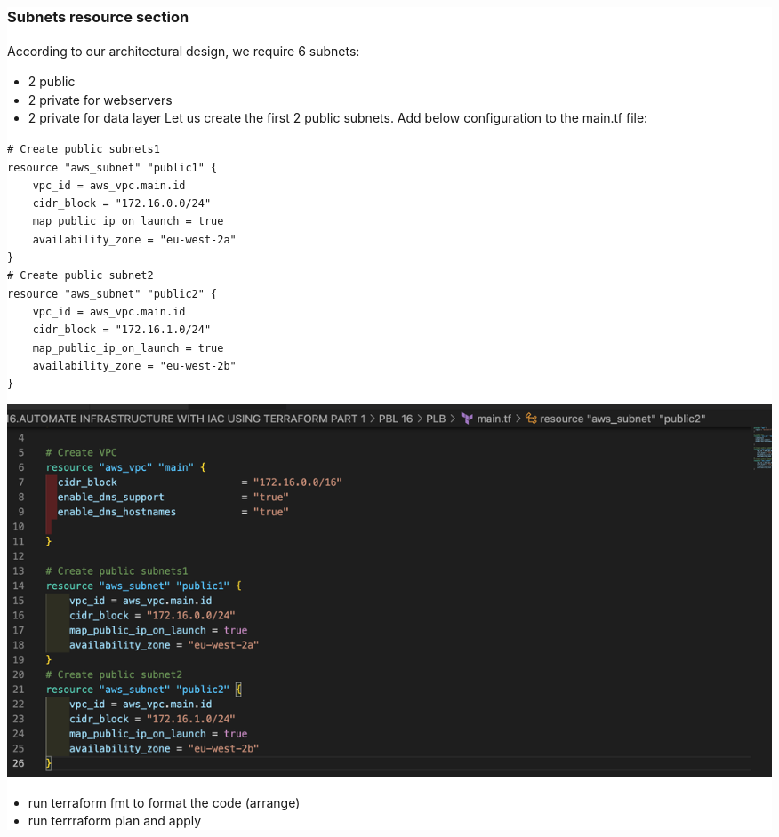### Subnets resource section

According to our architectural design, we require 6 subnets:
- 2 public
- 2 private for webservers
- 2 private for data layer
Let us create the first 2 public subnets. Add below configuration to the main.tf file:
```
# Create public subnets1
resource "aws_subnet" "public1" { 
    vpc_id = aws_vpc.main.id 
    cidr_block = "172.16.0.0/24" 
    map_public_ip_on_launch = true 
    availability_zone = "eu-west-2a"
}
# Create public subnet2
resource "aws_subnet" "public2" { 
    vpc_id = aws_vpc.main.id 
    cidr_block = "172.16.1.0/24" 
    map_public_ip_on_launch = true 
    availability_zone = "eu-west-2b"
}
```

![alt text](images/19.23.png)

- run terraform fmt to format the code (arrange)
- run terrraform plan and apply
